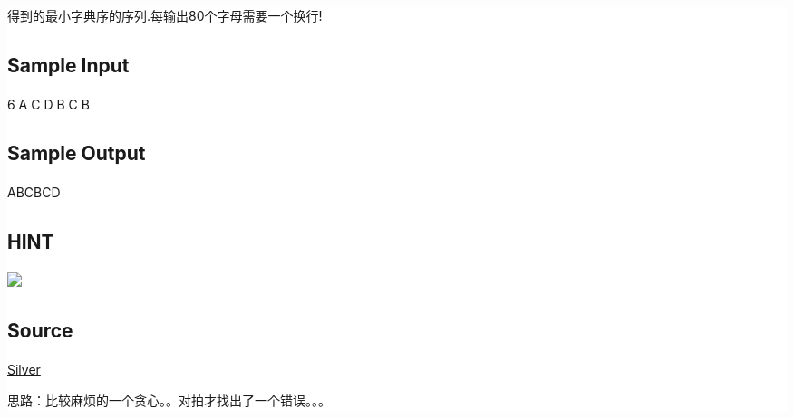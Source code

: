 




得到的最小字典序的序列.每输出80个字母需要一个换行!






## Sample Input




6
A
C
D
B
C
B





## Sample Output




ABCBCD





## HINT






![](http://www.lydsy.com/JudgeOnline/upload/201401/22(9).jpg)







## Source






[Silver](http://www.lydsy.com/JudgeOnline/problemset.php?search=Silver)






思路：比较麻烦的一个贪心。。对拍才找出了一个错误。。。
